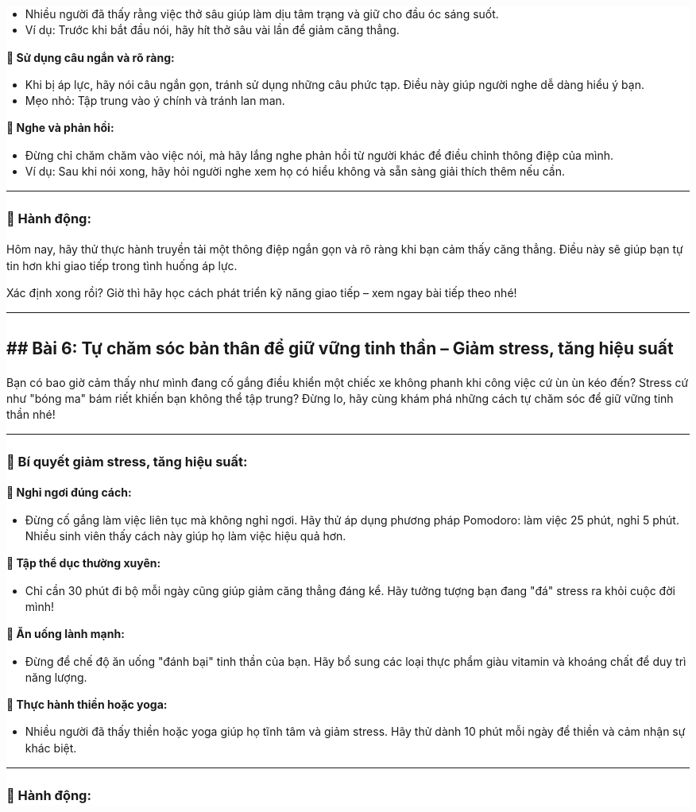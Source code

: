 - Nhiều người đã thấy rằng việc thở sâu giúp làm dịu tâm trạng và giữ cho đầu óc sáng suốt.  
- Ví dụ: Trước khi bắt đầu nói, hãy hít thở sâu vài lần để giảm căng thẳng.

**🔹 Sử dụng câu ngắn và rõ ràng:**

- Khi bị áp lực, hãy nói câu ngắn gọn, tránh sử dụng những câu phức tạp. Điều này giúp người nghe dễ dàng hiểu ý bạn.  
- Mẹo nhỏ: Tập trung vào ý chính và tránh lan man.

**🔹 Nghe và phản hồi:**

- Đừng chỉ chăm chăm vào việc nói, mà hãy lắng nghe phản hồi từ người khác để điều chỉnh thông điệp của mình.  
- Ví dụ: Sau khi nói xong, hãy hỏi người nghe xem họ có hiểu không và sẵn sàng giải thích thêm nếu cần.

---

### 🚀 Hành động:

Hôm nay, hãy thử thực hành truyền tải một thông điệp ngắn gọn và rõ ràng khi bạn cảm thấy căng thẳng. Điều này sẽ giúp bạn tự tin hơn khi giao tiếp trong tình huống áp lực.

Xác định xong rồi? Giờ thì hãy học cách phát triển kỹ năng giao tiếp – xem ngay bài tiếp theo nhé!

---
## ## Bài 6: Tự chăm sóc bản thân để giữ vững tinh thần – Giảm stress, tăng hiệu suất

Bạn có bao giờ cảm thấy như mình đang cố gắng điều khiển một chiếc xe không phanh khi công việc cứ ùn ùn kéo đến? Stress cứ như "bóng ma" bám riết khiến bạn không thể tập trung? Đừng lo, hãy cùng khám phá những cách tự chăm sóc để giữ vững tinh thần nhé!

---

### 📌 Bí quyết giảm stress, tăng hiệu suất:

**🔹 Nghỉ ngơi đúng cách:**
- Đừng cố gắng làm việc liên tục mà không nghỉ ngơi. Hãy thử áp dụng phương pháp Pomodoro: làm việc 25 phút, nghỉ 5 phút. Nhiều sinh viên thấy cách này giúp họ làm việc hiệu quả hơn.

**🔹 Tập thể dục thường xuyên:**
- Chỉ cần 30 phút đi bộ mỗi ngày cũng giúp giảm căng thẳng đáng kể. Hãy tưởng tượng bạn đang "đá" stress ra khỏi cuộc đời mình!

**🔹 Ăn uống lành mạnh:**
- Đừng để chế độ ăn uống "đánh bại" tinh thần của bạn. Hãy bổ sung các loại thực phẩm giàu vitamin và khoáng chất để duy trì năng lượng.

**🔹 Thực hành thiền hoặc yoga:**
- Nhiều người đã thấy thiền hoặc yoga giúp họ tĩnh tâm và giảm stress. Hãy thử dành 10 phút mỗi ngày để thiền và cảm nhận sự khác biệt.

---

### 🚀 Hành động:
